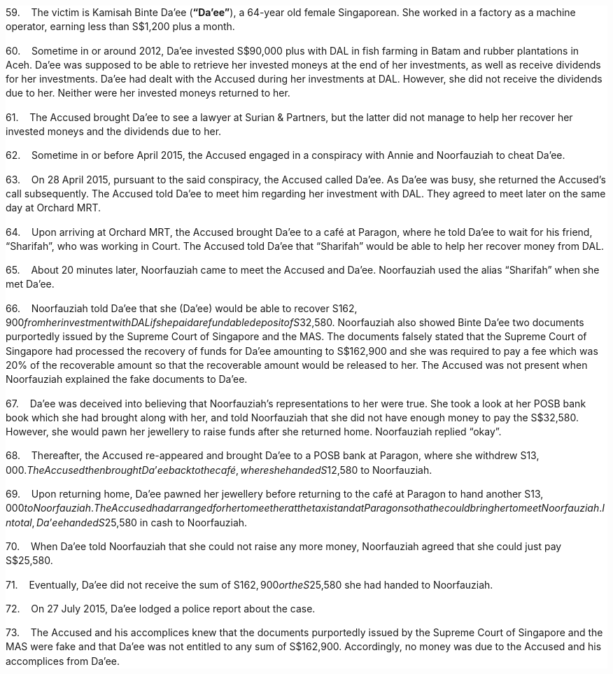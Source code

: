 59.    The victim is Kamisah Binte Da’ee (**“Da’ee”**), a 64-year old female Singaporean. She worked in a factory as a machine operator, earning less than S$1,200 plus a month.

60.    Sometime in or around 2012, Da’ee invested S$90,000 plus with DAL in fish farming in Batam and rubber plantations in Aceh. Da’ee was supposed to be able to retrieve her invested moneys at the end of her investments, as well as receive dividends for her investments. Da’ee had dealt with the Accused during her investments at DAL. However, she did not receive the dividends due to her. Neither were her invested moneys returned to her.

61.    The Accused brought Da’ee to see a lawyer at Surian & Partners, but the latter did not manage to help her recover her invested moneys and the dividends due to her.

62.    Sometime in or before April 2015, the Accused engaged in a conspiracy with Annie and Noorfauziah to cheat Da’ee.

63.    On 28 April 2015, pursuant to the said conspiracy, the Accused called Da’ee. As Da’ee was busy, she returned the Accused’s call subsequently. The Accused told Da’ee to meet him regarding her investment with DAL. They agreed to meet later on the same day at Orchard MRT.

64.    Upon arriving at Orchard MRT, the Accused brought Da’ee to a café at Paragon, where he told Da’ee to wait for his friend, “Sharifah”, who was working in Court. The Accused told Da’ee that “Sharifah” would be able to help her recover money from DAL.

65.    About 20 minutes later, Noorfauziah came to meet the Accused and Da’ee. Noorfauziah used the alias “Sharifah” when she met Da’ee.

66.    Noorfauziah told Da’ee that she (Da’ee) would be able to recover S$162,900 from her investment with DAL if she paid a refundable deposit of S$32,580. Noorfauziah also showed Binte Da’ee two documents purportedly issued by the Supreme Court of Singapore and the MAS. The documents falsely stated that the Supreme Court of Singapore had processed the recovery of funds for Da’ee amounting to S$162,900 and she was required to pay a fee which was 20% of the recoverable amount so that the recoverable amount would be released to her. The Accused was not present when Noorfauziah explained the fake documents to Da’ee.

67.    Da’ee was deceived into believing that Noorfauziah’s representations to her were true. She took a look at her POSB bank book which she had brought along with her, and told Noorfauziah that she did not have enough money to pay the S$32,580. However, she would pawn her jewellery to raise funds after she returned home. Noorfauziah replied “okay”.

68.    Thereafter, the Accused re-appeared and brought Da’ee to a POSB bank at Paragon, where she withdrew S$13,000. The Accused then brought Da’ee back to the café, where she handed S$12,580 to Noorfauziah.

69.    Upon returning home, Da’ee pawned her jewellery before returning to the café at Paragon to hand another S$13,000 to Noorfauziah. The Accused had arranged for her to meet her at the taxi stand at Paragon so that he could bring her to meet Noorfauziah. In total, Da’ee handed S$25,580 in cash to Noorfauziah.

70.    When Da’ee told Noorfauziah that she could not raise any more money, Noorfauziah agreed that she could just pay S$25,580.

71.    Eventually, Da’ee did not receive the sum of S$162,900 or the S$25,580 she had handed to Noorfauziah.

72.    On 27 July 2015, Da’ee lodged a police report about the case.

73.    The Accused and his accomplices knew that the documents purportedly issued by the Supreme Court of Singapore and the MAS were fake and that Da’ee was not entitled to any sum of S$162,900. Accordingly, no money was due to the Accused and his accomplices from Da’ee.
